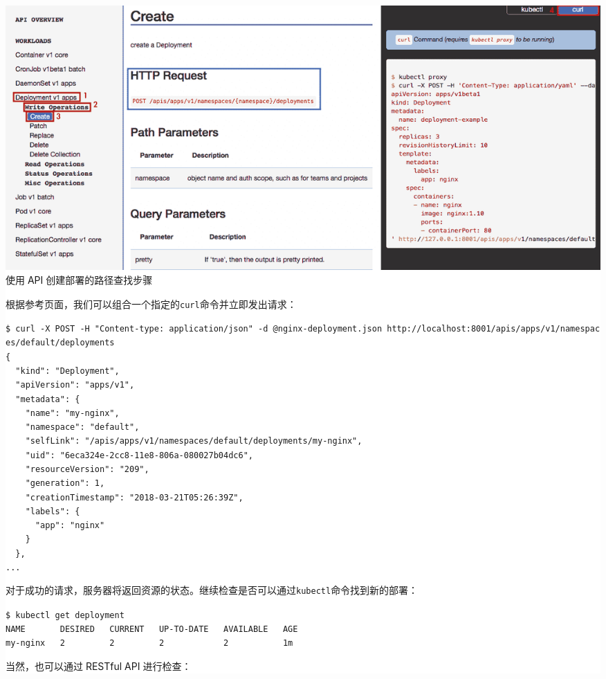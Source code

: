 ![](img/27576170-067f-4473-ad48-66beacb359aa.png)使用 API 创建部署的路径查找步骤

根据参考页面，我们可以组合一个指定的`curl`命令并立即发出请求：

```
$ curl -X POST -H "Content-type: application/json" -d @nginx-deployment.json http://localhost:8001/apis/apps/v1/namespaces/default/deployments
{
  "kind": "Deployment",
  "apiVersion": "apps/v1",
  "metadata": {
    "name": "my-nginx",
    "namespace": "default",
    "selfLink": "/apis/apps/v1/namespaces/default/deployments/my-nginx",
    "uid": "6eca324e-2cc8-11e8-806a-080027b04dc6",
    "resourceVersion": "209",
    "generation": 1,
    "creationTimestamp": "2018-03-21T05:26:39Z",
    "labels": {
      "app": "nginx"
    }
  },
...
```

对于成功的请求，服务器将返回资源的状态。继续检查是否可以通过`kubectl`命令找到新的部署：

```
$ kubectl get deployment
NAME       DESIRED   CURRENT   UP-TO-DATE   AVAILABLE   AGE
my-nginx   2         2         2            2           1m
```

当然，也可以通过 RESTful API 进行检查：
